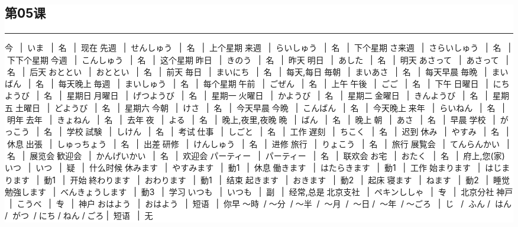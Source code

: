 ## 第05课
---

今    |    いま    |    名    |    现在
先週    |    せんしゅう    |    名    |    上个星期
来週    |    らいしゅう    |    名    |    下个星期
さ来週    |    さらいしゅう    |    名    |    下下个星期
今週    |    こんしゅう    |    名    |    这个星期
昨日    |    きのう    |    名    |    昨天
明日    |    あした    |    名    |    明天
あさって    |    あさって    |    名    |    后天
おととい    |    おととい    |    名    |    前天
毎日    |    まいにち    |    名    |    每天,每日
毎朝    |    まいあさ    |    名    |    每天早晨
毎晩    |    まいばん    |    名    |    每天晚上
毎週    |    まいしゅう    |    名    |    每个星期
午前    |    ごぜん    |    名    |    上午
午後    |    ごご    |    名    |    下午
日曜日    |    にちようび    |    名    |    星期日
月曜日    |    げつようび    |    名    |    星期一
火曜日    |    かようび    |    名    |    星期二
金曜日    |    きんようび    |    名    |    星期五
土曜日    |    どようび    |    名    |    星期六
今朝    |    けさ    |    名    |    今天早晨
今晩    |    こんばん    |    名    |    今天晚上
来年    |    らいねん    |    名    |    明年
去年    |    きょねん    |    名    |    去年
夜    |    よる    |    名    |    晚上,夜里,夜晚
晩    |    ばん    |    名    |    晚上
朝    |    あさ    |    名    |    早晨
学校    |    がっこう    |    名    |    学校
試験    |    しけん    |    名    |    考试
仕事    |    しごと    |    名    |    工作
遅刻    |    ちこく    |    名    |    迟到
休み    |    やすみ    |    名    |    休息
出張    |    しゅっちょう    |    名    |    出差
研修    |    けんしゅう    |    名    |    进修
旅行    |    りょこう    |    名    |    旅行
展覧会    |    てんらんかい    |    名    |    展览会
歓迎会    |    かんげいかい    |    名    |    欢迎会
パーティー    |    パーティー    |    名    |    联欢会
お宅    |    おたく    |    名    |    府上,您(家)
いつ    |    いつ    |    疑    |    什么时候
休みます    |    やすみます    |    動1    |    休息
働きます    |    はたらきます    |    動1    |    工作
始まります    |    はじまります    |    動1    |    开始
終わります    |    おわります    |    動1    |    结束
起きます    |    おきます    |    動2    |    起床
寝ます    |    ねます    |    動2    |    睡觉
勉強します    |    べんきょうします    |    動3    |    学习
いつも    |    いつも    |    副    |    经常,总是
北京支社    |    ペキンししゃ    |    专    |    北京分社
神戸    |    こうべ    |    专    |    神户
おはよう    |    おはよう    |    短语    |    你早
～時  / ～分  / ～半  /  ～月  /  ～日 /  ～年  / ～ごろ    |    じ   /  ふん /  はん /  がつ  / にち / ねん / ごろ |    短语    |    无
